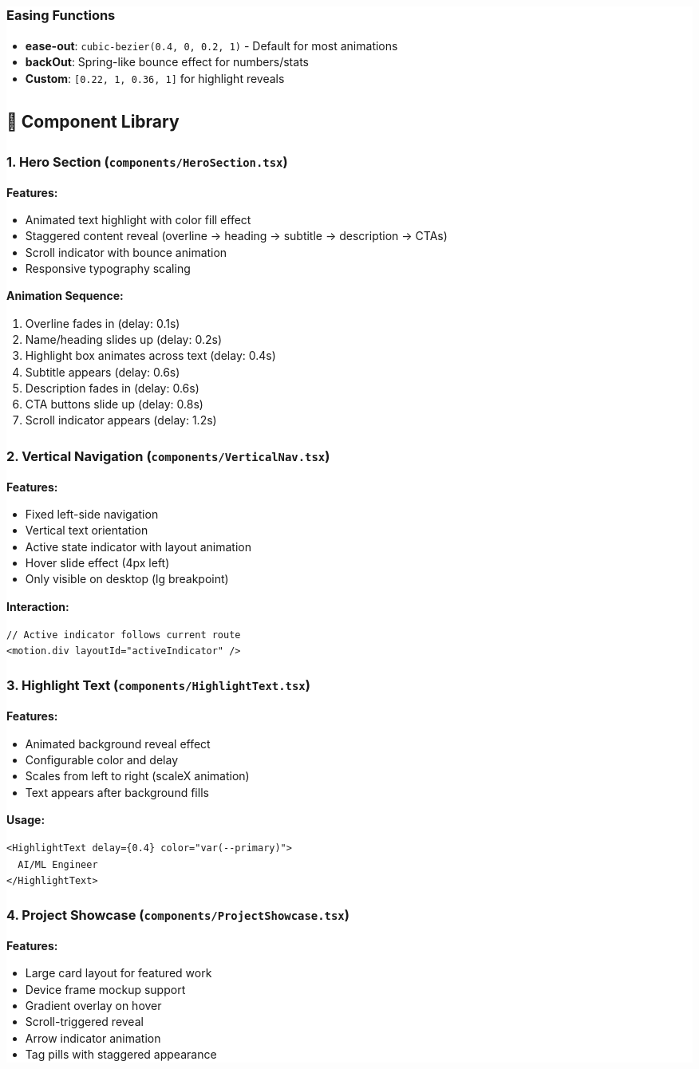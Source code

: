 ### Easing Functions
- **ease-out**: `cubic-bezier(0.4, 0, 0.2, 1)` - Default for most animations
- **backOut**: Spring-like bounce effect for numbers/stats
- **Custom**: `[0.22, 1, 0.36, 1]` for highlight reveals

## 🧩 Component Library

### 1. Hero Section (`components/HeroSection.tsx`)
**Features:**
- Animated text highlight with color fill effect
- Staggered content reveal (overline → heading → subtitle → description → CTAs)
- Scroll indicator with bounce animation
- Responsive typography scaling

**Animation Sequence:**
1. Overline fades in (delay: 0.1s)
2. Name/heading slides up (delay: 0.2s)
3. Highlight box animates across text (delay: 0.4s)
4. Subtitle appears (delay: 0.6s)
5. Description fades in (delay: 0.6s)
6. CTA buttons slide up (delay: 0.8s)
7. Scroll indicator appears (delay: 1.2s)

### 2. Vertical Navigation (`components/VerticalNav.tsx`)
**Features:**
- Fixed left-side navigation
- Vertical text orientation
- Active state indicator with layout animation
- Hover slide effect (4px left)
- Only visible on desktop (lg breakpoint)

**Interaction:**
```tsx
// Active indicator follows current route
<motion.div layoutId="activeIndicator" />
```

### 3. Highlight Text (`components/HighlightText.tsx`)
**Features:**
- Animated background reveal effect
- Configurable color and delay
- Scales from left to right (scaleX animation)
- Text appears after background fills

**Usage:**
```tsx
<HighlightText delay={0.4} color="var(--primary)">
  AI/ML Engineer
</HighlightText>
```

### 4. Project Showcase (`components/ProjectShowcase.tsx`)
**Features:**
- Large card layout for featured work
- Device frame mockup support
- Gradient overlay on hover
- Scroll-triggered reveal
- Arrow indicator animation
- Tag pills with staggered appearance
